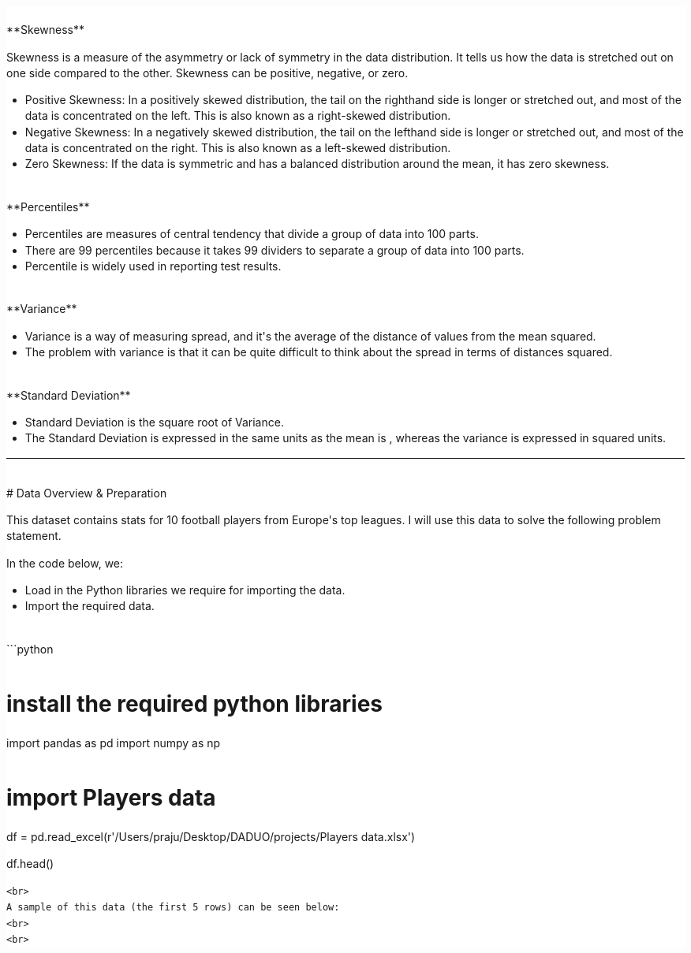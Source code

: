 <br>
**Skewness**

Skewness is a measure of the asymmetry or lack of symmetry in the data distribution. It tells us how the data is stretched out on one side compared to the other. Skewness can be positive, negative, or zero.

* Positive Skewness: In a positively skewed distribution, the tail on the righthand side is longer or stretched out, and most of the data is concentrated on the left. This is also known as a right-skewed distribution.
* Negative Skewness: In a negatively skewed distribution, the tail on the lefthand side is longer or stretched out, and most of the data is concentrated on the right. This is also known as a left-skewed distribution.
* Zero Skewness: If the data is symmetric and has a balanced distribution around the mean, it has zero skewness.

<br>
**Percentiles**

* Percentiles are measures of central tendency that divide a group of data into 100 parts.
* There are 99 percentiles because it takes 99 dividers to separate a group of data into 100 parts.
* Percentile is widely used in reporting test results.

<br>
**Variance**

* Variance is a way of measuring spread, and it's the average of the distance of values from the mean squared.
* The problem with variance is that it can be quite difficult to think about the spread in terms of distances squared.

<br>
**Standard Deviation**

* Standard Deviation is the square root of Variance.
* The Standard Deviation is expressed in the same units as the mean is , whereas the variance is expressed in squared units.

___

<br>
# Data Overview & Preparation  <a name="data-overview"></a>

This dataset contains stats for 10 football players from Europe's top leagues. I will use this data to solve the following problem statement.

In the code below, we:

* Load in the Python libraries we require for importing the data.
* Import the required data.

<br>
```python

# install the required python libraries
import pandas as pd
import numpy as np

# import Players data
df = pd.read_excel(r'/Users/praju/Desktop/DADUO/projects/Players data.xlsx')

df.head()

```
<br>
A sample of this data (the first 5 rows) can be seen below:
<br>
<br>
